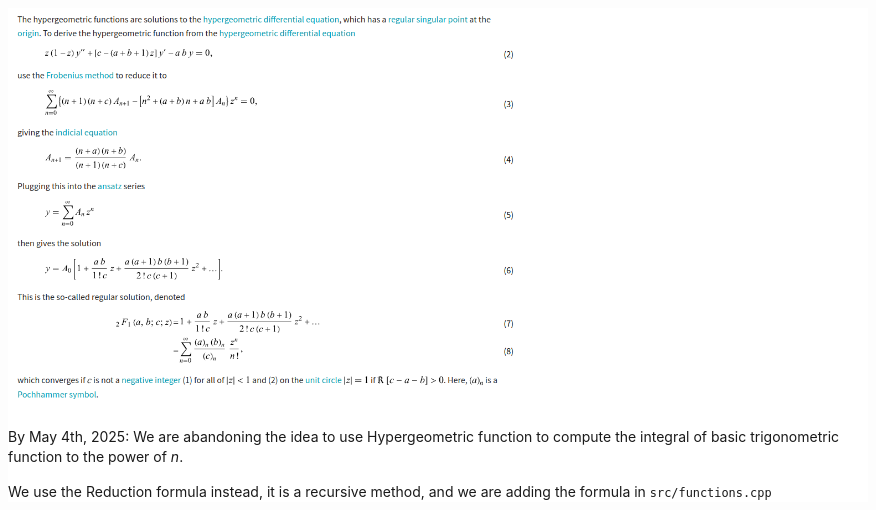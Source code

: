 <img src="https://github.com/glanzkaiser/SymIntegration/blob/main/images/hypergeometric1.png" width="60%">

By May 4th, 2025: We are abandoning the idea to use Hypergeometric function to compute the integral of basic trigonometric function to the power of $`n`$.

We use the Reduction formula instead, it is a recursive method, and we are adding the formula in `src/functions.cpp`
